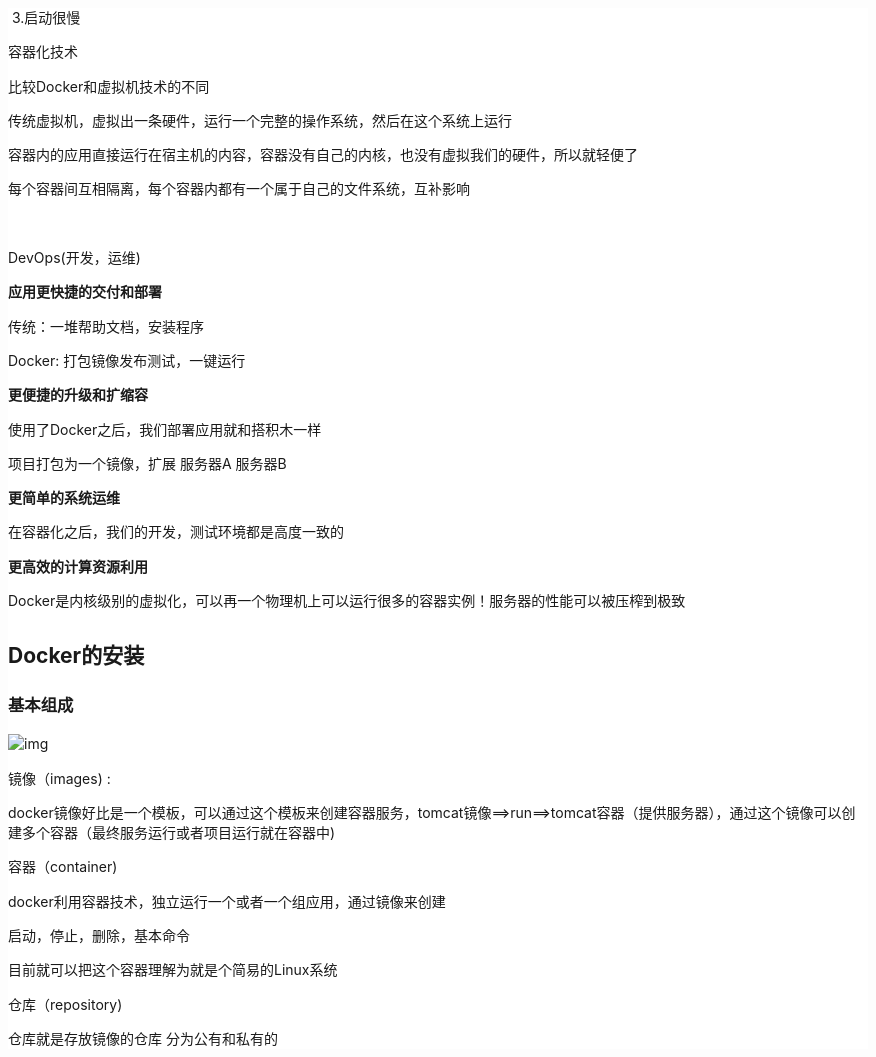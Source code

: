 ​	3.启动很慢



容器化技术

比较Docker和虚拟机技术的不同

​	传统虚拟机，虚拟出一条硬件，运行一个完整的操作系统，然后在这个系统上运行

​	容器内的应用直接运行在宿主机的内容，容器没有自己的内核，也没有虚拟我们的硬件，所以就轻便了

​	每个容器间互相隔离，每个容器内都有一个属于自己的文件系统，互补影响

​	

DevOps(开发，运维)

**应用更快捷的交付和部署**

传统：一堆帮助文档，安装程序

Docker: 打包镜像发布测试，一键运行

**更便捷的升级和扩缩容**

使用了Docker之后，我们部署应用就和搭积木一样

项目打包为一个镜像，扩展 服务器A 服务器B

**更简单的系统运维**

在容器化之后，我们的开发，测试环境都是高度一致的

**更高效的计算资源利用**

Docker是内核级别的虚拟化，可以再一个物理机上可以运行很多的容器实例！服务器的性能可以被压榨到极致



## Docker的安装



### 基本组成

 ![img](https://timgsa.baidu.com/timg?image&quality=80&size=b9999_10000&sec=1606480191177&di=efeb784289febed8fa325076e7244eca&imgtype=0&src=http%3A%2F%2Fimage.bubuko.com%2Finfo%2F201709%2F20180111002644528732.png) 

镜像（images) : 

docker镜像好比是一个模板，可以通过这个模板来创建容器服务，tomcat镜像==>run==>tomcat容器（提供服务器），通过这个镜像可以创建多个容器（最终服务运行或者项目运行就在容器中)

容器（container)

docker利用容器技术，独立运行一个或者一个组应用，通过镜像来创建

 启动，停止，删除，基本命令

目前就可以把这个容器理解为就是个简易的Linux系统

仓库（repository)

仓库就是存放镜像的仓库  分为公有和私有的
